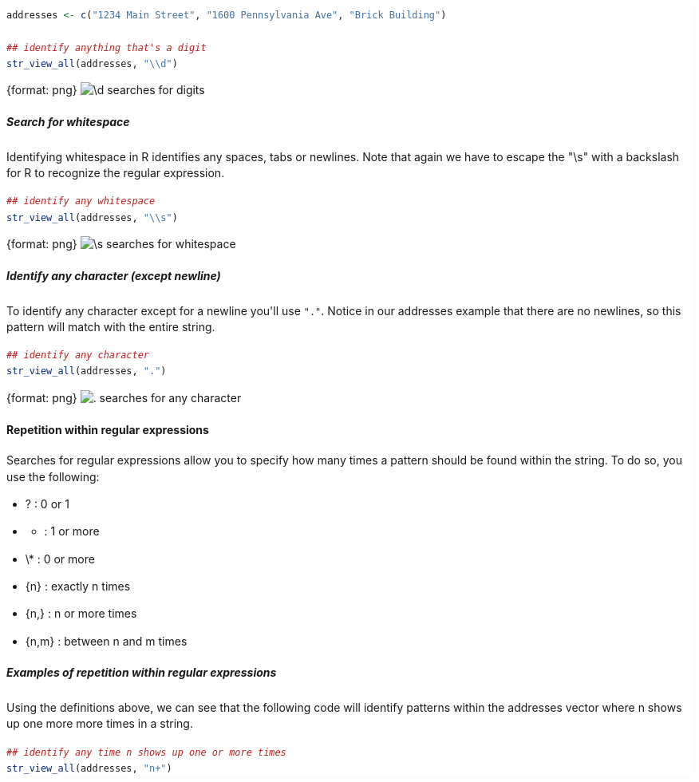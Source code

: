 ```r
addresses <- c("1234 Main Street", "1600 Pennsylvania Ave", "Brick Building")

## identify anything that's a digit
str_view_all(addresses, "\\d")
```

{format: png}
![\d searches for digits](https://docs.google.com/presentation/d/1-6k6usRR06dp-YK-M3HUOUgQZKXXqKnAD5RC4TISGhw/export/png?id=1-6k6usRR06dp-YK-M3HUOUgQZKXXqKnAD5RC4TISGhw&pageid=g38bb68a539_0_140)

##### Search for whitespace

Identifying whitespace in R identifies any spaces, tabs or newlines. Note that again we have to escape the "\s" with a backslash for R to recognize the regular expression.

```r
## identify any whitespace
str_view_all(addresses, "\\s")
```

{format: png}
![\s searches for whitespace](https://docs.google.com/presentation/d/1-6k6usRR06dp-YK-M3HUOUgQZKXXqKnAD5RC4TISGhw/export/png?id=1-6k6usRR06dp-YK-M3HUOUgQZKXXqKnAD5RC4TISGhw&pageid=g38bb68a539_0_153)


##### Identify any character (except newline)

To identify any character except for a newline you'll use `"."`. Notice in our addresses example that there are no newlines, so this pattern will match with the entire string. 

```r
## identify any character
str_view_all(addresses, ".")
```

{format: png}
![. searches for any character](https://docs.google.com/presentation/d/1-6k6usRR06dp-YK-M3HUOUgQZKXXqKnAD5RC4TISGhw/export/png?id=1-6k6usRR06dp-YK-M3HUOUgQZKXXqKnAD5RC4TISGhw&pageid=g38bb68a539_0_164)


#### Repetition within regular expressions

Searches for regular expressions allow you to specify how many times a pattern should be found within the string. To do so, you use the following:

* ? : 0 or 1
* + : 1 or more
* \\* : 0 or more

* {n} : exactly n times
* {n,} : n or more times
* {n,m} : between n and m times

##### Examples of repetition within regular expressions

Using the definitions above, we can see that the following code will identify patterns within the addresses vector where n shows up one more more times in a string. 

```r
## identify any time n shows up one or more times
str_view_all(addresses, "n+")
```
